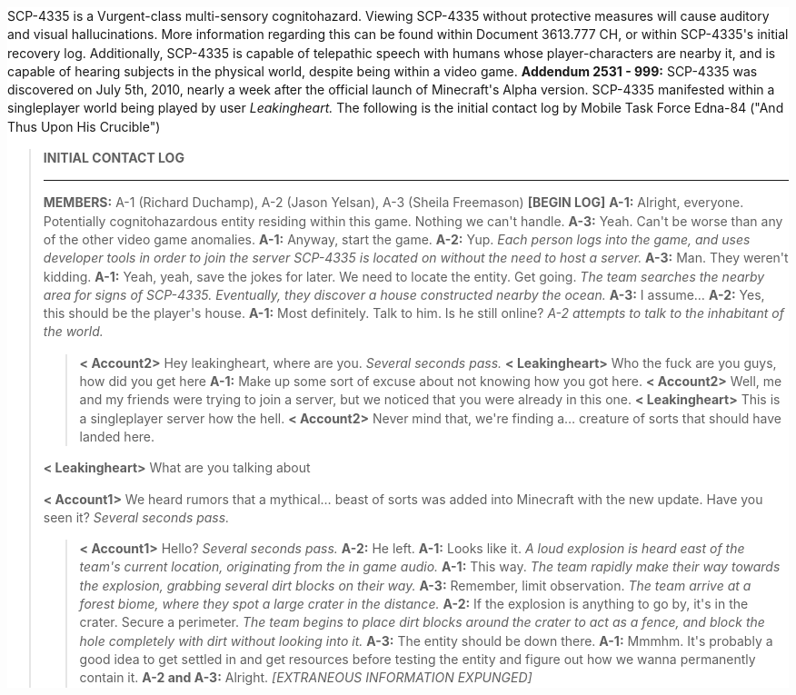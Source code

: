 SCP-4335 is a Vurgent-class multi-sensory cognitohazard. Viewing SCP-4335 without protective measures will cause auditory and visual hallucinations. More information regarding this can be found within Document 3613.777 CH, or within SCP-4335's initial recovery log. Additionally, SCP-4335 is capable of telepathic speech with humans whose player-characters are nearby it, and is capable of hearing subjects in the physical world, despite being within a video game.
**Addendum 2531 - 999:** SCP-4335 was discovered on July 5th, 2010, nearly a week after the official launch of Minecraft's Alpha version. SCP-4335 manifested within a singleplayer world being played by user _Leakingheart._ The following is the initial contact log by Mobile Task Force Edna-84 ("And Thus Upon His Crucible")
> **INITIAL CONTACT LOG**
> * * *
> **MEMBERS:** A-1 (Richard Duchamp), A-2 (Jason Yelsan), A-3 (Sheila Freemason)
> **[BEGIN LOG]**
> **A-1:** Alright, everyone. Potentially cognitohazardous entity residing within this game. Nothing we can't handle.
> **A-3:** Yeah. Can't be worse than any of the other video game anomalies.
> **A-1:** Anyway, start the game.
> **A-2:** Yup.
> _Each person logs into the game, and uses developer tools in order to join the server SCP-4335 is located on without the need to host a server._
> **A-3:** Man. They weren't kidding.
> **A-1:** Yeah, yeah, save the jokes for later. We need to locate the entity. Get going.
> _The team searches the nearby area for signs of SCP-4335. Eventually, they discover a house constructed nearby the ocean._
> **A-3:** I assume…
> **A-2:** Yes, this should be the player's house.
> **A-1:** Most definitely. Talk to him. Is he still online?
> _A-2 attempts to talk to the inhabitant of the world._
>> **< Account2>** Hey leakingheart, where are you.
> _Several seconds pass._
>> **< Leakingheart>** Who the fuck are you guys, how did you get here
> **A-1:** Make up some sort of excuse about not knowing how you got here.
>> **< Account2>** Well, me and my friends were trying to join a server, but we noticed that you were already in this one.
>> **< Leakingheart>** This is a singleplayer server how the hell.
>> **< Account2>** Never mind that, we're finding a… creature of sorts that should have landed here.  
>    
>  **< Leakingheart>** What are you talking about  
>    
>  **< Account1>** We heard rumors that a mythical… beast of sorts was added into Minecraft with the new update. Have you seen it?
> _Several seconds pass._
>> **< Account1>** Hello?
> _Several seconds pass._
> **A-2:** He left.
> **A-1:** Looks like it.
> _A loud explosion is heard east of the team's current location, originating from the in game audio._
> **A-1:** This way.
> _The team rapidly make their way towards the explosion, grabbing several dirt blocks on their way._
> **A-3:** Remember, limit observation.
> _The team arrive at a forest biome, where they spot a large crater in the distance._
> **A-2:** If the explosion is anything to go by, it's in the crater. Secure a perimeter.
> _The team begins to place dirt blocks around the crater to act as a fence, and block the hole completely with dirt without looking into it._
> **A-3:** The entity should be down there.
> **A-1:** Mmmhm. It's probably a good idea to get settled in and get resources before testing the entity and figure out how we wanna permanently contain it.
> **A-2 and A-3:** Alright.
> _[EXTRANEOUS INFORMATION EXPUNGED]_